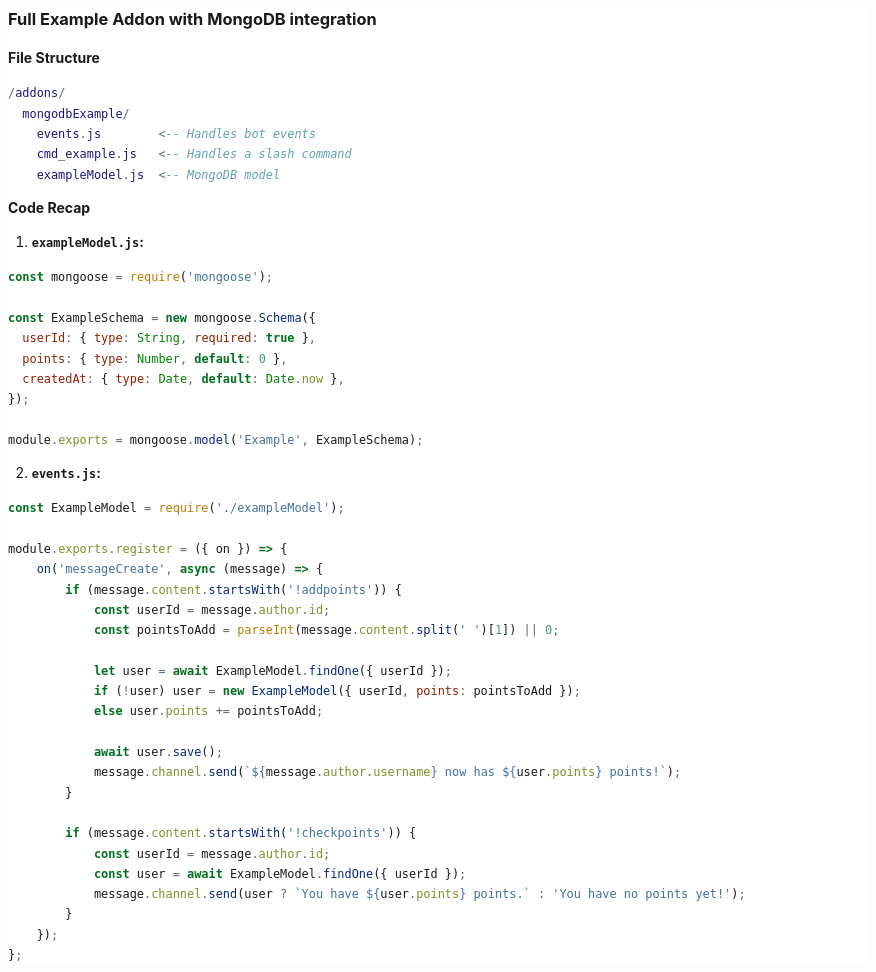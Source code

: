 



### **Full Example Addon with MongoDB integration**

**File Structure**

```lua
/addons/
  mongodbExample/
    events.js        <-- Handles bot events
    cmd_example.js   <-- Handles a slash command
    exampleModel.js  <-- MongoDB model
```

**Code Recap**

1. **`exampleModel.js`:**

```javascript
const mongoose = require('mongoose');

const ExampleSchema = new mongoose.Schema({
  userId: { type: String, required: true },
  points: { type: Number, default: 0 },
  createdAt: { type: Date, default: Date.now },
});

module.exports = mongoose.model('Example', ExampleSchema);
```

2. **`events.js`:**

```javascript
const ExampleModel = require('./exampleModel');

module.exports.register = ({ on }) => {
    on('messageCreate', async (message) => {
        if (message.content.startsWith('!addpoints')) {
            const userId = message.author.id;
            const pointsToAdd = parseInt(message.content.split(' ')[1]) || 0;

            let user = await ExampleModel.findOne({ userId });
            if (!user) user = new ExampleModel({ userId, points: pointsToAdd });
            else user.points += pointsToAdd;

            await user.save();
            message.channel.send(`${message.author.username} now has ${user.points} points!`);
        }

        if (message.content.startsWith('!checkpoints')) {
            const userId = message.author.id;
            const user = await ExampleModel.findOne({ userId });
            message.channel.send(user ? `You have ${user.points} points.` : 'You have no points yet!');
        }
    });
};
```
